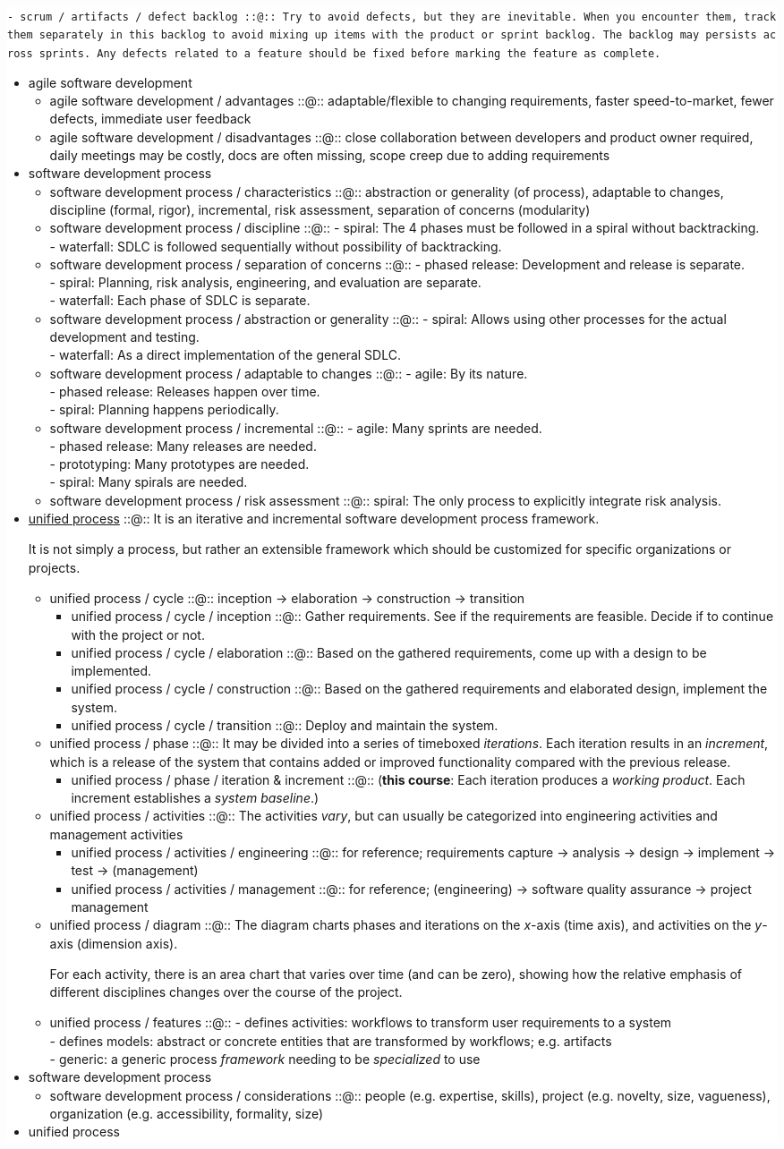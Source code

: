     - scrum / artifacts / defect backlog ::@:: Try to avoid defects, but they are inevitable. When you encounter them, track them separately in this backlog to avoid mixing up items with the product or sprint backlog. The backlog may persists across sprints. Any defects related to a feature should be fixed before marking the feature as complete.
- agile software development
  - agile software development / advantages ::@:: adaptable/flexible to changing requirements, faster speed-to-market, fewer defects, immediate user feedback
  - agile software development / disadvantages ::@:: close collaboration between developers and product owner required, daily meetings may be costly, docs are often missing, scope creep due to adding requirements
- software development process
  - software development process / characteristics ::@:: abstraction or generality \(of process\), adaptable to changes, discipline \(formal, rigor\), incremental, risk assessment, separation of concerns \(modularity\)
  - software development process / discipline ::@:: - spiral: The 4 phases must be followed in a spiral without backtracking. <br/> - waterfall: SDLC is followed sequentially without possibility of backtracking.
  - software development process / separation of concerns ::@:: - phased release: Development and release is separate. <br/> - spiral: Planning, risk analysis, engineering, and evaluation are separate. <br/> - waterfall: Each phase of SDLC is separate.
  - software development process / abstraction or generality ::@:: - spiral: Allows using other processes for the actual development and testing. <br/> - waterfall: As a direct implementation of the general SDLC.
  - software development process / adaptable to changes ::@:: - agile: By its nature. <br/> - phased release: Releases happen over time. <br/> - spiral: Planning happens periodically.
  - software development process / incremental ::@:: - agile: Many sprints are needed. <br/> - phased release: Many releases are needed. <br/> - prototyping: Many prototypes are needed. <br/> - spiral: Many spirals are needed.
  - software development process / risk assessment ::@:: spiral: The only process to explicitly integrate risk analysis.
- [unified process](../../../../general/unified%20process.md) ::@:: It is an iterative and incremental software development process framework. <p> It is not simply a process, but rather an extensible framework which should be customized for specific organizations or projects.
  - unified process / cycle ::@:: inception → elaboration → construction → transition
    - unified process / cycle / inception ::@:: Gather requirements. See if the requirements are feasible. Decide if to continue with the project or not.
    - unified process / cycle / elaboration ::@:: Based on the gathered requirements, come up with a design to be implemented.
    - unified process / cycle / construction ::@:: Based on the gathered requirements and elaborated design, implement the system.
    - unified process / cycle / transition ::@:: Deploy and maintain the system.
  - unified process / phase ::@:: It may be divided into a series of timeboxed _iterations_. Each iteration results in an _increment_, which is a release of the system that contains added or improved functionality compared with the previous release.
    - unified process / phase / iteration & increment ::@:: \(__this course__: Each iteration produces a _working product_. Each increment establishes a _system baseline_.\)
  - unified process / activities ::@:: The activities _vary_, but can usually be categorized into engineering activities and management activities
    - unified process / activities / engineering ::@:: for reference; requirements capture → analysis → design → implement → test → \(management\)
    - unified process / activities / management ::@:: for reference; \(engineering\) → software quality assurance → project management
  - unified process / diagram ::@:: The diagram charts phases and iterations on the _x_-axis \(time axis\), and activities on the _y_-axis \(dimension axis\). <p> For each activity, there is an area chart that varies over time \(and can be zero\), showing how the relative emphasis of different disciplines changes over the course of the project.
  - unified process / features ::@:: - defines activities: workflows to transform user requirements to a system <br/> - defines models: abstract or concrete entities that are transformed by workflows; e.g. artifacts <br/> - generic: a generic process _framework_ needing to be _specialized_ to use
- software development process
  - software development process / considerations ::@:: people \(e.g. expertise, skills\), project \(e.g. novelty, size, vagueness\), organization \(e.g. accessibility, formality, size\)
- unified process